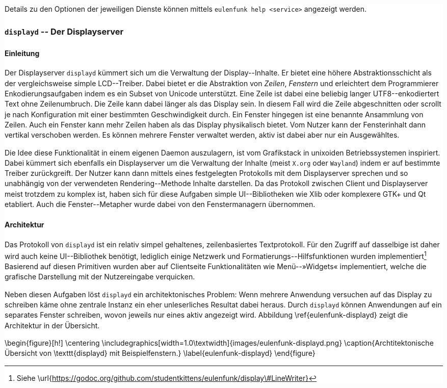 Details zu den Optionen der jeweiligen Dienste können mittels ``eulenfunk help
<service>`` angezeigt werden.

### ``displayd`` -- Der Displayserver

#### Einleitung

Der Displayserver ``displayd`` kümmert sich um die Verwaltung der
Display--Inhalte. Er bietet eine höhere Abstraktionsschicht als der
vergleichsweise simple LCD--Treiber. Dabei bietet er die Abstraktion von
*Zeilen*, *Fenstern* und erleichtert dem Programmierer Enkodierungsaufgaben
indem es ein Subset von Unicode unterstützt. Eine Zeile ist dabei eine beliebig
langer UTF8--enkodiertert Text ohne Zeilenumbruch. Die Zeile kann dabei länger
als das Display sein. In diesem Fall wird die Zeile abgeschnitten oder scrollt
je nach Konfiguration mit einer bestimmten Geschwindigkeit durch. Ein Fenster
hingegen ist eine benannte Ansammlung von Zeilen. Auch ein Fenster kann mehr
Zeilen haben als das Display physikalisch bietet. Vom Nutzer kann der
Fensterinhalt dann vertikal verschoben werden. Es können mehrere Fenster
verwaltet werden, aktiv ist dabei aber nur ein Ausgewähltes.

Die Idee diese Funktionalität in einem eigenen Daemon auszulagern, ist vom
Grafikstack in unixoiden Betriebssystemen inspiriert. Dabei kümmert sich
ebenfalls ein Displayserver um die Verwaltung der Inhalte (meist ``X.org`` oder
``Wayland``) indem er auf bestimmte Treiber zurückgreift. Der Nutzer kann dann
mittels eines festgelegten Protokolls mit dem Displayserver sprechen und so
unabhängig von der verwendeten Rendering--Methode Inhalte darstellen. Da das
Protokoll zwischen Client und Displayserver meist trotzdem zu komplex ist,
haben sich für diese Aufgaben simple UI--Bibliotheken wie Xlib oder komplexere
GTK+ und Qt etabliert. Auch die Fenster--Metapher wurde dabei von den
Fenstermanagern übernommen.

#### Architektur

Das Protokoll von ``displayd`` ist ein relativ simpel gehaltenes,
zeilenbasiertes Textprotokoll. Für den Zugriff auf dasselbige ist daher wird
auch keine UI--Bibliothek benötigt, lediglich einige Netzwerk und
Formatierungs--Hilfsfunktionen wurden implementiert[^LINEWRITER]
Basierend auf diesen Primitiven wurden aber auf Clientseite
Funktionalitäten wie Menü--»Widgets« implementiert, welche die grafische Darstellung
mit der Nutzereingabe verquicken.

[^LINEWRITER]: Siehe \url{https://godoc.org/github.com/studentkittens/eulenfunk/display\#LineWriter}

Neben diesen Aufgaben löst ``displayd`` ein architektonisches Problem:
Wenn mehrere Anwendung versuchen auf das Display zu schreiben käme ohne zentrale
Instanz ein eher unleserliches Resultat dabei heraus. Durch ``displayd`` können
Anwendungen auf ein separates Fenster schreiben, wovon jeweils nur eines aktiv
angezeigt wird. Abbildung \ref{eulenfunk-displayd} zeigt die Architektur in der Übersicht.


\begin{figure}[h!]
  \centering
  \includegraphics[width=1.0\textwidth]{images/eulenfunk-displayd.png}
  \caption{Archtitektonische Übersicht von \texttt{displayd} mit Beispielfenstern.}
  \label{eulenfunk-displayd}
\end{figure}


[^VIMEO]: Eulenfunk Prototyp: \url{https://vimeo.com/171646691}
[^EULE]: Lebensweise der Eule: \url{https://de.wikipedia.org/wiki/Eulen\#Lebensweise}
[^GPIO]: General-purpose input/output Schnittstelle: \url{https://en.wikipedia.org/wiki/General-purpose_input/output}
[^VOL]: Volumio: \url{https://volumio.org/}
[^MOODBAR]: Moodbar: \url{https://en.wikipedia.org/wiki/Moodbar}
[^AEG]: AEG Küchenradio 4104: \url{https://www.amazon.de/AEG-MR-4104-Desgin-Uhrenradio-buche/dp/B000HD19W8}
[^SRC]: Bildquelle:
[^LCD]: Datenblatt Bolymin BC2004A: \url{http://www.dema.net/pdf/bolymin/BC2004A-series_VER04.pdf}
[^ALPS]: Drehimpulsgeber ALPS STEC11B09: \url{https://www.reichelt.de/Drehimpulsgeber/STEC11B09/3/index.html?ACTION=3&GROUPID=3714&ARTICLE=73915}
[^AQ]: Raspberry Pi onboard Sound: \url{http://www.crazy-audio.com/2013/11/quality-of-the-raspberry-pi-onboard-sound/}
[^amp2]: Transistor--Verstärker:
[^MONO]: PAM8403 Mono--Betrieb:
[^KIPPSCHALTER]: Kippschalter 4--polig EIN--EIN: \url{http://www.reichelt.de/Kippschalter/MS-500P/3/index.html?&ACTION=3&LA=2&ARTICLE=13172&GROUPID=3275&artnr=MS+500P}
[^POW]: Verstärkermodul: \url{https://www.amazon.de/5V-Audioverstärker-Digitalendstufenmodul-Zweikanalige-Stereo-Verstärker-Potentiometer/dp/B01ELT81A6}
[^LEDS]: Datenblatt mit verschiedenen LED--Typen: \url{https://www.led-tech.de/de/5mm-LEDs_DB-4.pdf}
[^LED]: Beispiele zur Ansteuerung von LEDs: \url{http://www.led-treiber.de/html/vorwiderstand.html}
[^RGBGM]: RGB-LED Common Cathode: \url{http://download.impolux.de/datasheet/LEDs/LED 0870 RGB 5mm klar 10000mcd.pdf}
[^RGBGP]: RGB-LED Common Anode: \url{http://download.impolux.de/datasheet/LEDs/LED 09258 RGB 5mm klar 10000mcd_GP.pdf}
[^SEM]: SEMTECH: \url{http://pdf1.alldatasheet.com/datasheet-pdf/view/42386/SEMTECH/BC547.html}
[^FARI]: Farichild Semiconductor: \url{https://www.fairchildsemi.com/datasheets/BC/BC547.pdf}
[^HUB]: LogiLink USB--Hub: \url{https://www.amazon.de/LogiLink-4-Port-Hub-Netzteil-schwarz/dp/B003ECC6O4}
[^LACK]: Buntlack, hellelfenbein: \url{http://www.obi.de/decom/product/OBI_Buntlack_Spray_Hellelfenbein_hochglaenzend_150_ml/3468725}
[^WINIOT]: Systemanforderungen:\url{http://raspberrypi.stackexchange.com/questions/39715/can-you-put-windows-10-iot-core-on-raspberry-pi-zero}
[^AUR]: Arch User Repository: \url{https://aur.archlinux.org/}
[^ARCH]: Arch Linux ARM: \url{https://archlinuxarm.org/}
[^INSTALL]: Arch Linux Installation für Raspberry Pi: https://archlinuxarm.org/platforms/armv6/raspberry-pi#installation
[^MPD-PROTO]: Details unter \url{https://www.musicpd.org/doc/protocol}
[^driver_github]: Siehe auf GitHub: \url{https://github.com/studentkittens/eulenfunk/tree/master/driver}
[^catlight]: Projektseite unter: \url{https://github.com/studentkittens/catlight}
[^WIRILCD]: Siehe: \url{https://projects.drogon.net/raspberry-pi/wiringpi/lcd-library}
[^NOTE]: Der eigentliche Algorithmus ist komplexer und wird im referenzierten Paper beschrieben.
[^NOTE2]: Wobei »/« durch »|« im Dateinamen ersetzt werden.
[^SYSTEMD]: \url{https://de.wikipedia.org/wiki/Systemd}
[^UI-GODOC]: \url{https://godoc.org/github.com/studentkittens/eulenfunk/ui}
[^YMPD-HOME]: Homepage von ``ympd``: \url{https://github.com/notandy/ympd}
[^UNIT-FILES]: Siehe GitHub für eine Auflistung aller Unit--Files: \url{https://github.com/studentkittens/eulenfunk/tree/master/config/systemd}
[^BOOT-PLOT]: \url{https://github.com/studentkittens/eulenfunk/blob/master/docs/paper/images/boot-plot.svg}
[^NTP]: Network Time Protocol: